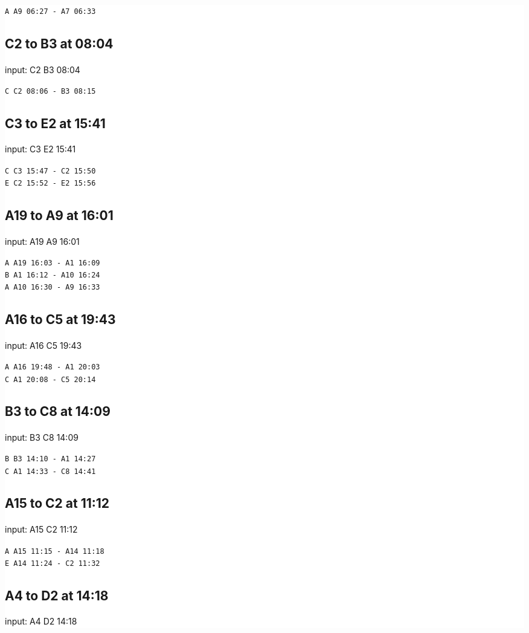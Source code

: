 ```
A A9 06:27 - A7 06:33
```

## C2 to B3 at 08:04
input: C2 B3 08:04

```
C C2 08:06 - B3 08:15
```

## C3 to E2 at 15:41
input: C3 E2 15:41

```
C C3 15:47 - C2 15:50
E C2 15:52 - E2 15:56
```

## A19 to A9 at 16:01
input: A19 A9 16:01

```
A A19 16:03 - A1 16:09
B A1 16:12 - A10 16:24
A A10 16:30 - A9 16:33
```

## A16 to C5 at 19:43
input: A16 C5 19:43

```
A A16 19:48 - A1 20:03
C A1 20:08 - C5 20:14
```

## B3 to C8 at 14:09
input: B3 C8 14:09

```
B B3 14:10 - A1 14:27
C A1 14:33 - C8 14:41
```

## A15 to C2 at 11:12
input: A15 C2 11:12

```
A A15 11:15 - A14 11:18
E A14 11:24 - C2 11:32
```

## A4 to D2 at 14:18
input: A4 D2 14:18
